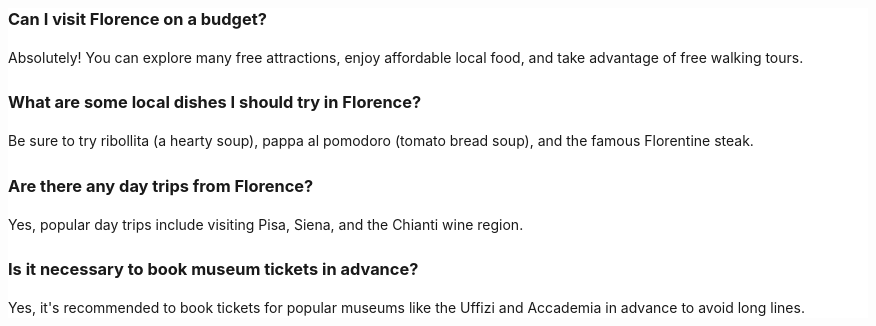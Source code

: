 ### Can I visit Florence on a budget?

Absolutely! You can explore many free attractions, enjoy affordable local food, and take advantage of free walking tours.

### What are some local dishes I should try in Florence?

Be sure to try ribollita (a hearty soup), pappa al pomodoro (tomato bread soup), and the famous Florentine steak.

### Are there any day trips from Florence?

Yes, popular day trips include visiting Pisa, Siena, and the Chianti wine region.

### Is it necessary to book museum tickets in advance?

Yes, it's recommended to book tickets for popular museums like the Uffizi and Accademia in advance to avoid long lines.